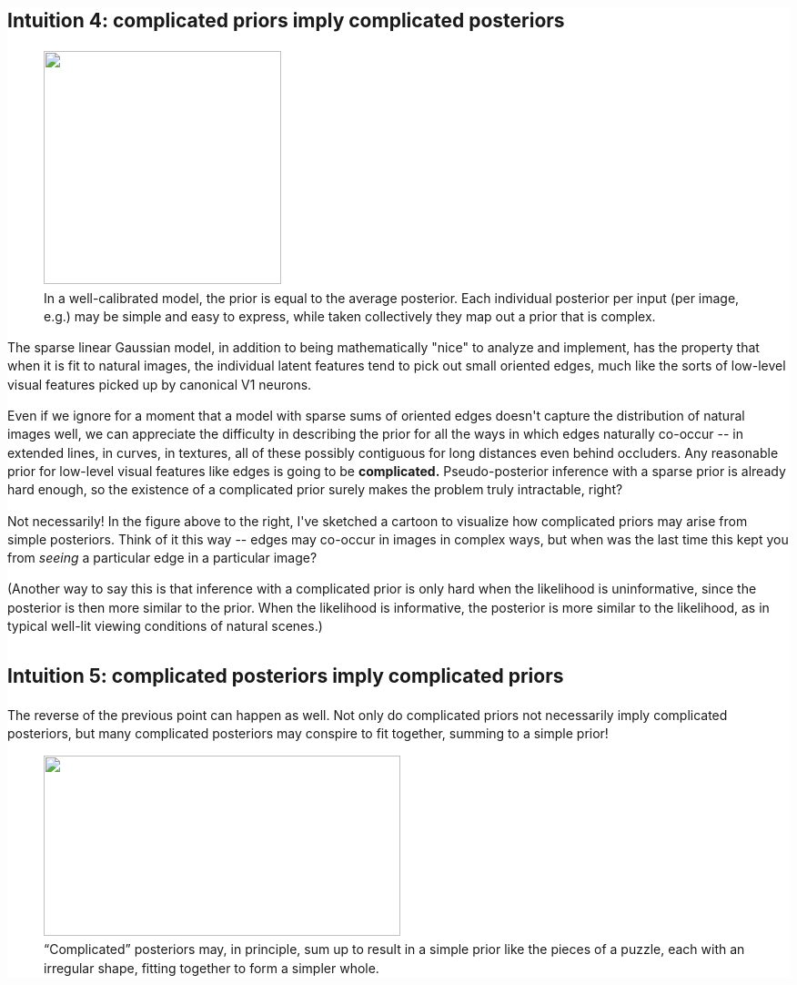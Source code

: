 ## Intuition 4: complicated priors imply complicated posteriors

<figure class="alignright alignfloat">
<img src="/assets/blog/simple_post_complex_pri.png" loading="lazy" width="261" height="256" />
<figcaption>In a well-calibrated model, the prior is equal to the
average posterior. Each individual posterior per input (per image, e.g.)
may be simple and easy to express, while taken collectively they map out
a prior that is complex.</figcaption>
</figure>

The sparse linear Gaussian model, in addition to being mathematically
"nice" to analyze and implement, has the property that when it is fit to
natural images, the individual latent features tend to pick out small
oriented edges, much like the sorts of low-level visual features picked
up by canonical V1 neurons.

Even if we ignore for a moment that a model with sparse sums of oriented
edges doesn't capture the distribution of natural images well, we can
appreciate the difficulty in describing the prior for all the ways in
which edges naturally co-occur -- in extended lines, in curves, in
textures, all of these possibly contiguous for long distances even
behind occluders. Any reasonable prior for low-level visual features
like edges is going to be **complicated.** Pseudo-posterior inference
with a sparse prior is already hard enough, so the existence of a
complicated prior surely makes the problem truly intractable, right?

Not necessarily! In the figure above to the right, I've sketched a
cartoon to visualize how complicated priors may arise from simple
posteriors. Think of it this way -- edges may co-occur in images in
complex ways, but when was the last time this kept you from *seeing* a
particular edge in a particular image?

(Another way to say this is that inference with a complicated prior is
only hard when the likelihood is uninformative, since the posterior is
then more similar to the prior. When the likelihood is informative, the
posterior is more similar to the likelihood, as in typical well-lit
viewing conditions of natural scenes.)

## Intuition 5: complicated posteriors imply complicated priors

The reverse of the previous point can happen as well. Not only do
complicated priors not necessarily imply complicated posteriors, but
many complicated posteriors may conspire to fit together, summing to a
simple prior!

<figure class="aligncenter alignfloat">
<img src="/assets/blog/simple_pri_complex_post.png" loading="lazy" width="392" height="198" />
<figcaption>“Complicated” posteriors may, in principle, sum up to result
in a simple prior like the pieces of a puzzle, each with an irregular
shape, fitting together to form a simpler whole.</figcaption>
</figure>
